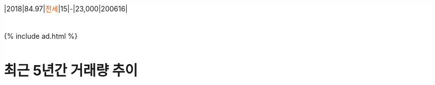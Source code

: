 |2018|84.97|<span style="color:#ff5a00">전세</span>|15|<span style="color:#444444">-</span>|23,000|200616|


<br>
{% include ad.html %}
<br>

# 최근 5년간 거래량 추이


<div style="width:100%;">
    <canvas id="deal_progress" height="200"></canvas>
</div>

<script>
new Chart(document.getElementById("deal_progress"), {
    type: 'line',
    data: {
        labels: ['201508','201509','201510','201511','201512','201601','201602','201603','201604','201605','201606','201607','201608','201609','201610','201611','201612','201701','201702','201703','201704','201705','201706','201707','201708','201709','201710','201711','201712','201801','201802','201803','201804','201805','201806','201807','201808','201809','201810','201811','201812','201901','201902','201903','201904','201905','201906','201907','201908','201909','201910','201911','201912','202001','202002','202003','202004','202005','202006','202007','202008'],
        datasets: [{
            label: '매매',
            pointRadius: 1,
            data: [35, 27, 33, 40, 37, 24, 17, 35, 33, 27, 22, 31, 28, 69, 29, 22, 20, 20, 18, 25, 23, 30, 28, 26, 16, 16, 11, 15, 17, 17, 16, 27, 18, 21, 16, 13, 24, 16, 24, 9, 7, 15, 14, 19, 16, 24, 27, 19, 27, 30, 35, 29, 34, 52, 90, 54, 91, 105, 87, 69, 17],
            borderColor: "rgba(255, 201, 14, 1)",
            backgroundColor: "rgba(255, 201, 14, 0.5)",
            fill: false,
            lineTension: 0
        },{
            label: '전월세',
            pointRadius: 1,
            data: [13, 12, 15, 10, 15, 10, 9, 16, 8, 12, 6, 18, 13, 13, 12, 12, 14, 19, 17, 10, 8, 12, 12, 9, 11, 10, 8, 15, 10, 5, 16, 10, 25, 17, 15, 17, 8, 10, 17, 13, 14, 22, 23, 10, 16, 9, 7, 9, 21, 12, 19, 18, 18, 13, 27, 20, 16, 13, 16, 7, 3],
            borderColor: "rgba(0, 141, 185, 1)",
            backgroundColor: "rgba(0, 141, 185, 0.5)",
            fill: false,
            lineTension: 0
        }
        ]
    },
    options: {
        responsive: true,
        title: {
            display: false
        },
        tooltips: {
            mode: 'index',
            intersect: false
        },
        hover: {
            mode: 'nearest',
            intersect: true
        },
        scales: {
            xAxes: [{
                display: true,
                scaleLabel: {